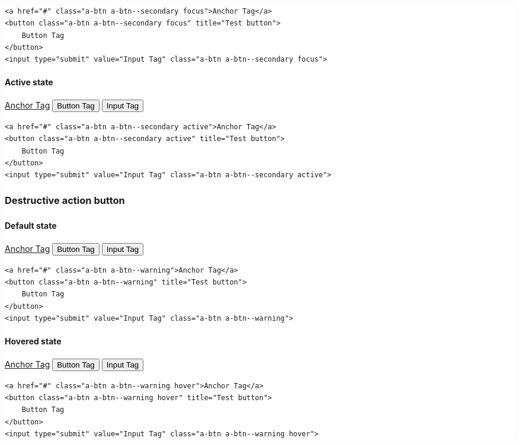 ```
<a href="#" class="a-btn a-btn--secondary focus">Anchor Tag</a>
<button class="a-btn a-btn--secondary focus" title="Test button">
    Button Tag
</button>
<input type="submit" value="Input Tag" class="a-btn a-btn--secondary focus">
```

#### Active state

<a href="#" class="a-btn a-btn--secondary active">Anchor Tag</a>
<button class="a-btn a-btn--secondary active" title="Test button">
Button Tag
</button>
<input type="submit" value="Input Tag" class="a-btn a-btn--secondary active">

```
<a href="#" class="a-btn a-btn--secondary active">Anchor Tag</a>
<button class="a-btn a-btn--secondary active" title="Test button">
    Button Tag
</button>
<input type="submit" value="Input Tag" class="a-btn a-btn--secondary active">
```

### Destructive action button

#### Default state

<a href="#" class="a-btn a-btn--warning">Anchor Tag</a>
<button class="a-btn a-btn--warning" title="Test button">
Button Tag
</button>
<input type="submit" value="Input Tag" class="a-btn a-btn--warning">

```
<a href="#" class="a-btn a-btn--warning">Anchor Tag</a>
<button class="a-btn a-btn--warning" title="Test button">
    Button Tag
</button>
<input type="submit" value="Input Tag" class="a-btn a-btn--warning">
```

#### Hovered state

<a href="#" class="a-btn a-btn--warning hover">Anchor Tag</a>
<button class="a-btn a-btn--warning hover" title="Test button">
Button Tag
</button>
<input type="submit" value="Input Tag" class="a-btn a-btn--warning hover">

```
<a href="#" class="a-btn a-btn--warning hover">Anchor Tag</a>
<button class="a-btn a-btn--warning hover" title="Test button">
    Button Tag
</button>
<input type="submit" value="Input Tag" class="a-btn a-btn--warning hover">
```
